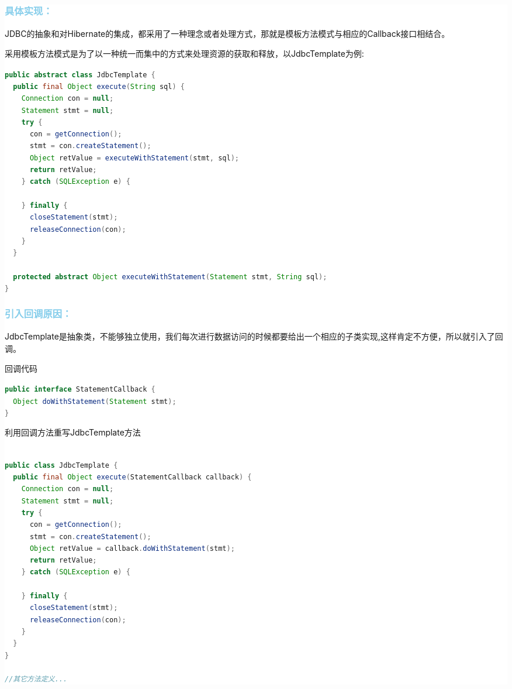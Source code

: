 ### <b style="color:skyblue">具体实现：</b>

JDBC的抽象和对Hibernate的集成，都采用了一种理念或者处理方式，那就是模板方法模式与相应的Callback接口相结合。

采用模板方法模式是为了以一种统一而集中的方式来处理资源的获取和释放，以JdbcTemplate为例:

```java
public abstract class JdbcTemplate {
  public final Object execute(String sql) {
    Connection con = null;
    Statement stmt = null;
    try {
      con = getConnection();
      stmt = con.createStatement();
      Object retValue = executeWithStatement(stmt, sql);
      return retValue;
    } catch (SQLException e) {

    } finally {
      closeStatement(stmt);
      releaseConnection(con);
    }
  }

  protected abstract Object executeWithStatement(Statement stmt, String sql);
}
```

### <b style="color:skyblue">引入回调原因：</b>

JdbcTemplate是抽象类，不能够独立使用，我们每次进行数据访问的时候都要给出一个相应的子类实现,这样肯定不方便，所以就引入了回调。

回调代码

```java
public interface StatementCallback {
  Object doWithStatement(Statement stmt);
}
```

利用回调方法重写JdbcTemplate方法

```java

public class JdbcTemplate {
  public final Object execute(StatementCallback callback) {
    Connection con = null;
    Statement stmt = null;
    try {
      con = getConnection();
      stmt = con.createStatement();
      Object retValue = callback.doWithStatement(stmt);
      return retValue;
    } catch (SQLException e) {

    } finally {
      closeStatement(stmt);
      releaseConnection(con);
    }
  }
}

//其它方法定义...
```
